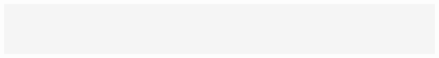 <!DOCTYPE html>
<html lang="en">
<head>
    <meta charset="UTF-8">
    <meta name="viewport" content="width=device-width, initial-scale=1.0">
    <link rel="stylesheet" type="text/css" href="styles.css" />
    <link rel="stylesheet" href="https://cdnjs.cloudflare.com/ajax/libs/font-awesome/6.2.0/css/all.min.css">
    <title>YourRealEstate</title>
    <style>
    body {
    display: flex;
    justify-content: flex-start;
    align-items: center;
    flex-direction: column;
    height: 100px;
    background: whitesmoke;
    font-family: 'Raleway', sans-serif;
    font-weight: bold;
    margin: 0;
}

nav {
    display: flex;
    justify-content: flex-end;
    background-color: #050801;
    position: fixed; /* Change to fixed */
    padding: -10px; /* Adjust padding as needed */
    width: 100%; /* Take the full width of the page */
    top: 0;
    left: 0;
    z-index: 1000;
}

nav a {
    margin-left: 20px;
    color: #03e9f4;
    text-decoration: none;
    text-transform: uppercase;
    transition: 0.5s;
    letter-spacing: 2px;
    overflow: hidden;
}

.container {
    max-width: 900px;
    margin: 100px auto 20px; /* Adjust top margin to create space for the fixed navbar */
    padding: 20px;
    color: #050801;
}

h1 {
    font-size: 28px;
    margin-bottom: 20px;
}

